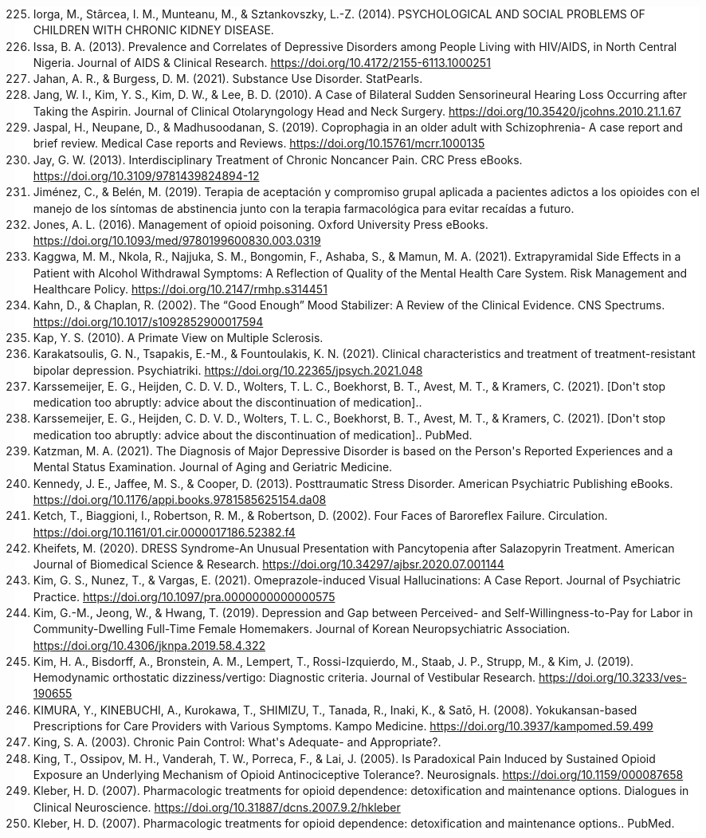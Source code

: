 225. Iorga, M., Stârcea, I. M., Munteanu, M., & Sztankovszky, L.-Z. (2014). PSYCHOLOGICAL AND SOCIAL PROBLEMS OF CHILDREN WITH CHRONIC KIDNEY DISEASE.
226. Issa, B. A. (2013). Prevalence and Correlates of Depressive Disorders among People Living with HIV/AIDS, in North Central Nigeria. Journal of AIDS & Clinical Research. https://doi.org/10.4172/2155-6113.1000251
227. Jahan, A. R., & Burgess, D. M. (2021). Substance Use Disorder. StatPearls.
228. Jang, W. I., Kim, Y. S., Kim, D. W., & Lee, B. D. (2010). A Case of Bilateral Sudden Sensorineural Hearing Loss Occurring after Taking the Aspirin. Journal of Clinical Otolaryngology Head and Neck Surgery. https://doi.org/10.35420/jcohns.2010.21.1.67
229. Jaspal, H., Neupane, D., & Madhusoodanan, S. (2019). Coprophagia in an older adult with Schizophrenia- A case report and brief review. Medical Case reports and Reviews. https://doi.org/10.15761/mcrr.1000135
230. Jay, G. W. (2013). Interdisciplinary Treatment of Chronic Noncancer Pain. CRC Press eBooks. https://doi.org/10.3109/9781439824894-12
231. Jiménez, C., & Belén, M. (2019). Terapia de aceptación y compromiso grupal aplicada a pacientes adictos a los opioides con el manejo de los síntomas de abstinencia junto con la terapia farmacológica para evitar recaídas a futuro.
232. Jones, A. L. (2016). Management of opioid poisoning. Oxford University Press eBooks. https://doi.org/10.1093/med/9780199600830.003.0319
233. Kaggwa, M. M., Nkola, R., Najjuka, S. M., Bongomin, F., Ashaba, S., & Mamun, M. A. (2021). Extrapyramidal Side Effects in a Patient with Alcohol Withdrawal Symptoms: A Reflection of Quality of the Mental Health Care System. Risk Management and Healthcare Policy. https://doi.org/10.2147/rmhp.s314451
234. Kahn, D., & Chaplan, R. (2002). The “Good Enough” Mood Stabilizer: A Review of the Clinical Evidence. CNS Spectrums. https://doi.org/10.1017/s1092852900017594
235. Kap, Y. S. (2010). A Primate View on Multiple Sclerosis.
236. Karakatsoulis, G. N., Tsapakis, E.-M., & Fountoulakis, K. Ν. (2021). Clinical characteristics and treatment of treatment-resistant bipolar depression. Psychiatriki. https://doi.org/10.22365/jpsych.2021.048
237. Karssemeijer, E. G., Heijden, C. D. V. D., Wolters, T. L. C., Boekhorst, B. T., Avest, M. T., & Kramers, C. (2021). [Don't stop medication too abruptly: advice about the discontinuation of medication]..
238. Karssemeijer, E. G., Heijden, C. D. V. D., Wolters, T. L. C., Boekhorst, B. T., Avest, M. T., & Kramers, C. (2021). [Don't stop medication too abruptly: advice about the discontinuation of medication].. PubMed.
239. Katzman, M. A. (2021). The Diagnosis of Major Depressive Disorder is based on the Person's Reported Experiences and a Mental Status Examination. Journal of Aging and Geriatric Medicine.
240. Kennedy, J. E., Jaffee, M. S., & Cooper, D. (2013). Posttraumatic Stress Disorder. American Psychiatric Publishing eBooks. https://doi.org/10.1176/appi.books.9781585625154.da08
241. Ketch, T., Biaggioni, I., Robertson, R. M., & Robertson, D. (2002). Four Faces of Baroreflex Failure. Circulation. https://doi.org/10.1161/01.cir.0000017186.52382.f4
242. Kheifets, M. (2020). DRESS Syndrome-An Unusual Presentation with Pancytopenia after Salazopyrin Treatment. American Journal of Biomedical Science & Research. https://doi.org/10.34297/ajbsr.2020.07.001144
243. Kim, G. S., Nunez, T., & Vargas, E. (2021). Omeprazole-induced Visual Hallucinations: A Case Report. Journal of Psychiatric Practice. https://doi.org/10.1097/pra.0000000000000575
244. Kim, G.-M., Jeong, W., & Hwang, T. (2019). Depression and Gap between Perceived- and Self-Willingness-to-Pay for Labor in Community-Dwelling Full-Time Female Homemakers. Journal of Korean Neuropsychiatric Association. https://doi.org/10.4306/jknpa.2019.58.4.322
245. Kim, H. A., Bisdorff, A., Bronstein, A. M., Lempert, T., Rossi-Izquierdo, M., Staab, J. P., Strupp, M., & Kim, J. (2019). Hemodynamic orthostatic dizziness/vertigo: Diagnostic criteria. Journal of Vestibular Research. https://doi.org/10.3233/ves-190655
246. KIMURA, Y., KINEBUCHI, A., Kurokawa, T., SHIMIZU, T., Tanada, R., Inaki, K., & Satō, H. (2008). Yokukansan-based Prescriptions for Care Providers with Various Symptoms. Kampo Medicine. https://doi.org/10.3937/kampomed.59.499
247. King, S. A. (2003). Chronic Pain Control: What's Adequate- and Appropriate?.
248. King, T., Ossipov, M. H., Vanderah, T. W., Porreca, F., & Lai, J. (2005). Is Paradoxical Pain Induced by Sustained Opioid Exposure an Underlying Mechanism of Opioid Antinociceptive Tolerance?. Neurosignals. https://doi.org/10.1159/000087658
249. Kleber, H. D. (2007). Pharmacologic treatments for opioid dependence: detoxification and maintenance options. Dialogues in Clinical Neuroscience. https://doi.org/10.31887/dcns.2007.9.2/hkleber
250. Kleber, H. D. (2007). Pharmacologic treatments for opioid dependence: detoxification and maintenance options.. PubMed.
